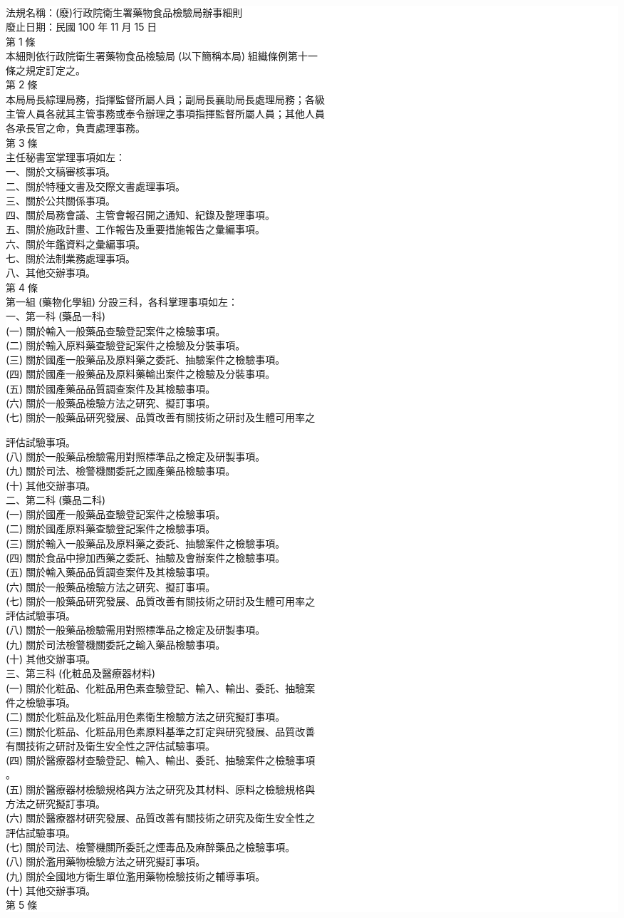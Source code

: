 法規名稱：(廢)行政院衛生署藥物食品檢驗局辦事細則  
廢止日期：民國 100 年 11 月 15 日  
第 1 條  
本細則依行政院衛生署藥物食品檢驗局 (以下簡稱本局) 組織條例第十一  
條之規定訂定之。  
第 2 條  
本局局長綜理局務，指揮監督所屬人員；副局長襄助局長處理局務；各級  
主管人員各就其主管事務或奉令辦理之事項指揮監督所屬人員；其他人員  
各承長官之命，負責處理事務。  
第 3 條  
主任秘書室掌理事項如左：  
一、關於文稿審核事項。  
二、關於特種文書及交際文書處理事項。  
三、關於公共關係事項。  
四、關於局務會議、主管會報召開之通知、紀錄及整理事項。  
五、關於施政計畫、工作報告及重要措施報告之彙編事項。  
六、關於年鑑資料之彙編事項。  
七、關於法制業務處理事項。  
八、其他交辦事項。  
第 4 條  
第一組 (藥物化學組) 分設三科，各科掌理事項如左：  
一、第一科 (藥品一科)  
(一) 關於輸入一般藥品查驗登記案件之檢驗事項。  
(二) 關於輸入原料藥查驗登記案件之檢驗及分裝事項。  
(三) 關於國產一般藥品及原料藥之委託、抽驗案件之檢驗事項。  
(四) 關於國產一般藥品及原料藥輸出案件之檢驗及分裝事項。  
(五) 關於國產藥品品質調查案件及其檢驗事項。  
(六) 關於一般藥品檢驗方法之研究、擬訂事項。  
(七) 關於一般藥品研究發展、品質改善有關技術之研討及生體可用率之  


評估試驗事項。  
(八) 關於一般藥品檢驗需用對照標準品之檢定及研製事項。  
(九) 關於司法、檢警機關委託之國產藥品檢驗事項。  
(十) 其他交辦事項。  
二、第二科 (藥品二科)  
(一) 關於國產一般藥品查驗登記案件之檢驗事項。  
(二) 關於國產原料藥查驗登記案件之檢驗事項。  
(三) 關於輸入一般藥品及原料藥之委託、抽驗案件之檢驗事項。  
(四) 關於食品中摻加西藥之委託、抽驗及會辦案件之檢驗事項。  
(五) 關於輸入藥品品質調查案件及其檢驗事項。  
(六) 關於一般藥品檢驗方法之研究、擬訂事項。  
(七) 關於一般藥品研究發展、品質改善有關技術之研討及生體可用率之  
評估試驗事項。  
(八) 關於一般藥品檢驗需用對照標準品之檢定及研製事項。  
(九) 關於司法檢警機關委託之輸入藥品檢驗事項。  
(十) 其他交辦事項。  
三、第三科 (化粧品及醫療器材料)  
(一) 關於化粧品、化粧品用色素查驗登記、輸入、輸出、委託、抽驗案  
件之檢驗事項。  
(二) 關於化粧品及化粧品用色素衛生檢驗方法之研究擬訂事項。  
(三) 關於化粧品、化粧品用色素原料基準之訂定與研究發展、品質改善  
有關技術之研討及衛生安全性之評估試驗事項。  
(四) 關於醫療器材查驗登記、輸入、輸出、委託、抽驗案件之檢驗事項  
。  
(五) 關於醫療器材檢驗規格與方法之研究及其材料、原料之檢驗規格與  
方法之研究擬訂事項。  
(六) 關於醫療器材研究發展、品質改善有關技術之研究及衛生安全性之  
評估試驗事項。  
(七) 關於司法、檢警機關所委託之煙毒品及麻醉藥品之檢驗事項。  
(八) 關於濫用藥物檢驗方法之研究擬訂事項。  
(九) 關於全國地方衛生單位濫用藥物檢驗技術之輔導事項。  
(十) 其他交辦事項。  
第 5 條  